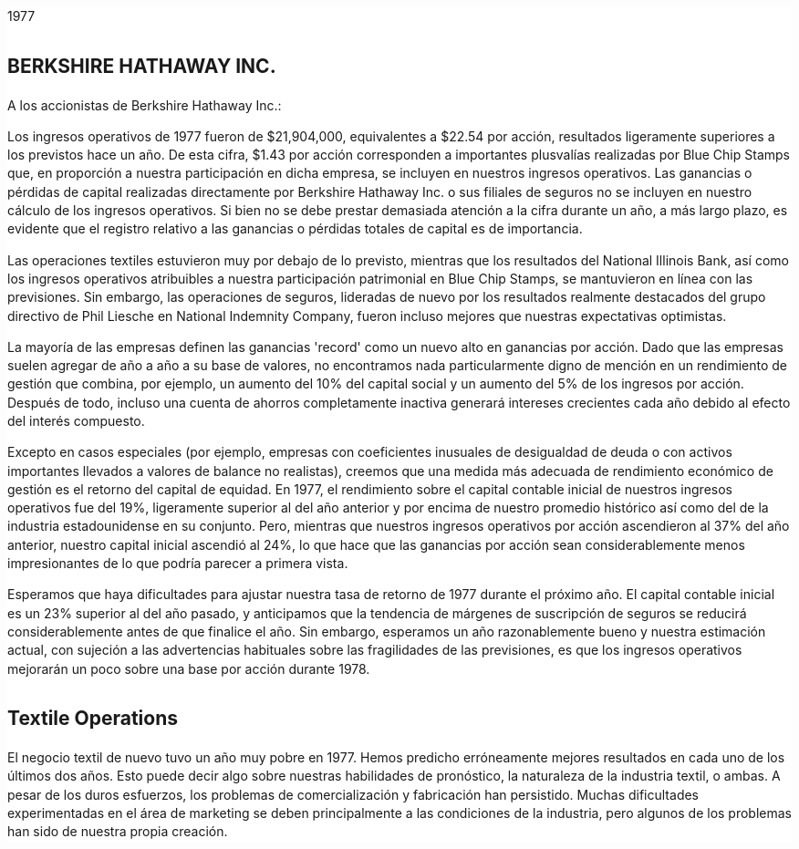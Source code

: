 1977




## BERKSHIRE HATHAWAY INC.


A los accionistas de Berkshire Hathaway Inc.:


Los ingresos operativos de 1977 fueron de $21,904,000, equivalentes a $22.54 por acción, resultados ligeramente superiores a los previstos hace un año. De esta cifra, $1.43 por acción corresponden a importantes plusvalías realizadas por Blue Chip Stamps que, en proporción a nuestra participación en dicha empresa, se incluyen en nuestros ingresos operativos. Las ganancias o pérdidas de capital realizadas directamente por Berkshire Hathaway Inc. o sus filiales de seguros no se incluyen en nuestro cálculo de los ingresos operativos. Si bien no se debe prestar demasiada atención a la cifra durante un año, a más largo plazo, es evidente que el registro relativo a las ganancias o pérdidas totales de capital es de importancia.


Las operaciones textiles estuvieron muy por debajo de lo previsto, mientras que los resultados del National Illinois Bank, así como los ingresos operativos atribuibles a nuestra participación patrimonial en Blue Chip Stamps, se mantuvieron en línea con las previsiones. Sin embargo, las operaciones de seguros, lideradas de nuevo por los resultados realmente destacados del grupo directivo de Phil Liesche en National Indemnity Company, fueron incluso mejores que nuestras expectativas optimistas.


La mayoría de las empresas definen las ganancias 'record' como un nuevo alto en ganancias por acción. Dado que las empresas suelen agregar de año a año a su base de valores, no encontramos nada particularmente digno de mención en un rendimiento de gestión que combina, por ejemplo, un aumento del 10% del capital social y un aumento del 5% de los ingresos por acción. Después de todo, incluso una cuenta de ahorros completamente inactiva generará intereses crecientes cada año debido al efecto del interés compuesto.


Excepto en casos especiales (por ejemplo, empresas con coeficientes inusuales de desigualdad de deuda o con activos importantes llevados a valores de balance no realistas), creemos que una medida más adecuada de rendimiento económico de gestión es el retorno del capital de equidad. En 1977, el rendimiento sobre el capital contable inicial de nuestros ingresos operativos fue del 19%, ligeramente superior al del año anterior y por encima de nuestro promedio histórico así como del de la industria estadounidense en su conjunto. Pero, mientras que nuestros ingresos operativos por acción ascendieron al 37% del año anterior, nuestro capital inicial ascendió al 24%, lo que hace que las ganancias por acción sean considerablemente menos impresionantes de lo que podría parecer a primera vista.


Esperamos que haya dificultades para ajustar nuestra tasa de retorno de 1977 durante el próximo año. El capital contable inicial es un 23% superior al del año pasado, y anticipamos que la tendencia de márgenes de suscripción de seguros se reducirá considerablemente antes de que finalice el año. Sin embargo, esperamos un año razonablemente bueno y nuestra estimación actual, con sujeción a las advertencias habituales sobre las fragilidades de las previsiones, es que los ingresos operativos mejorarán un poco sobre una base por acción durante 1978.


## Textile Operations


El negocio textil de nuevo tuvo un año muy pobre en 1977. Hemos predicho erróneamente mejores resultados en cada uno de los últimos dos años. Esto puede decir algo sobre nuestras habilidades de pronóstico, la naturaleza de la industria textil, o ambas. A pesar de los duros esfuerzos, los problemas de comercialización y fabricación han persistido. Muchas dificultades experimentadas en el área de marketing se deben principalmente a las condiciones de la industria, pero algunos de los problemas han sido de nuestra propia creación.
